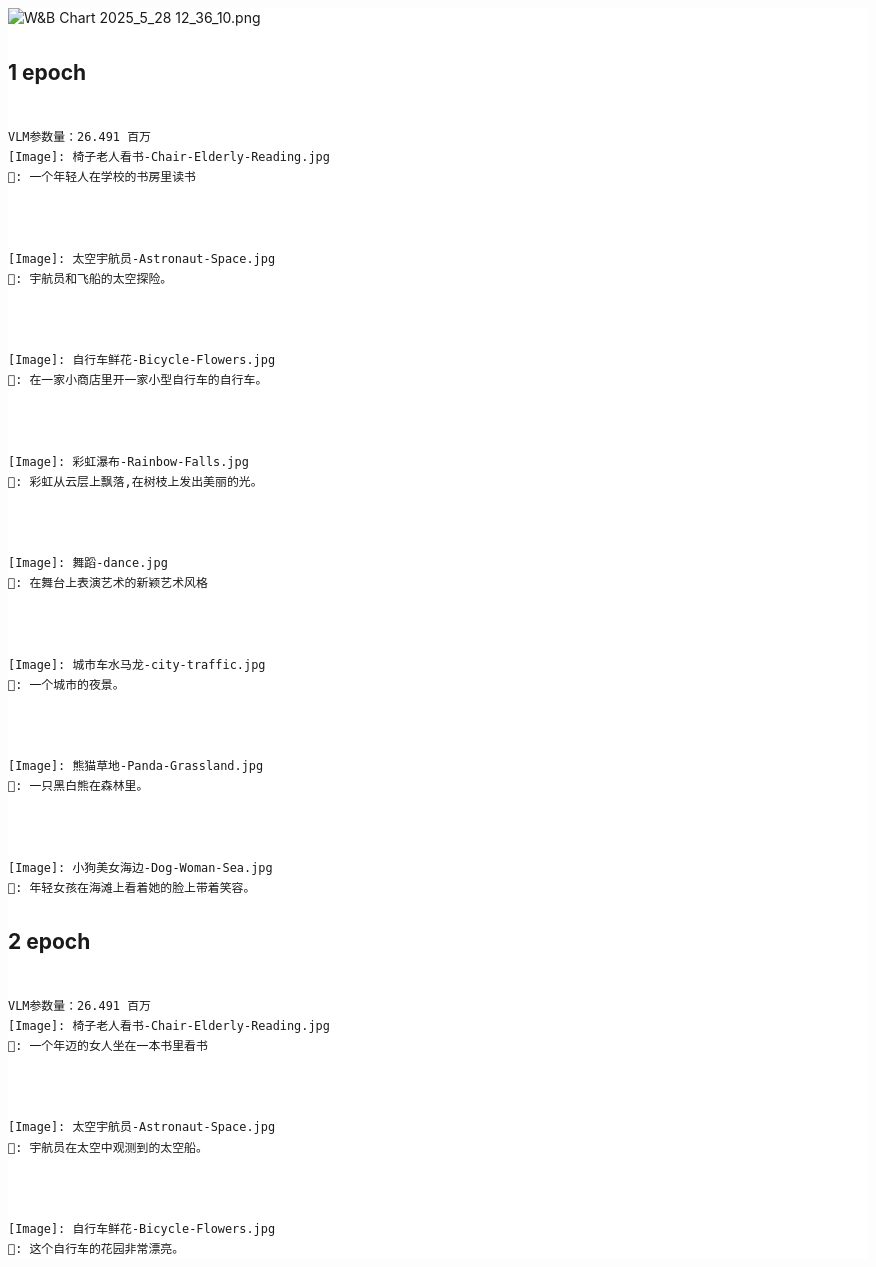 ![W&B Chart 2025_5_28 12_36_10.png](https://youki-1330066034.cos.ap-guangzhou.myqcloud.com/machine-learning/202505281236344.png)

## 1 epoch
```

VLM参数量：26.491 百万
[Image]: 椅子老人看书-Chair-Elderly-Reading.jpg
🤖️: 一个年轻人在学校的书房里读书



[Image]: 太空宇航员-Astronaut-Space.jpg
🤖️: 宇航员和飞船的太空探险。



[Image]: 自行车鲜花-Bicycle-Flowers.jpg
🤖️: 在一家小商店里开一家小型自行车的自行车。



[Image]: 彩虹瀑布-Rainbow-Falls.jpg
🤖️: 彩虹从云层上飘落,在树枝上发出美丽的光。



[Image]: 舞蹈-dance.jpg
🤖️: 在舞台上表演艺术的新颖艺术风格



[Image]: 城市车水马龙-city-traffic.jpg
🤖️: 一个城市的夜景。



[Image]: 熊猫草地-Panda-Grassland.jpg
🤖️: 一只黑白熊在森林里。



[Image]: 小狗美女海边-Dog-Woman-Sea.jpg
🤖️: 年轻女孩在海滩上看着她的脸上带着笑容。

```

## 2 epoch

```

VLM参数量：26.491 百万
[Image]: 椅子老人看书-Chair-Elderly-Reading.jpg
🤖️: 一个年迈的女人坐在一本书里看书



[Image]: 太空宇航员-Astronaut-Space.jpg
🤖️: 宇航员在太空中观测到的太空船。



[Image]: 自行车鲜花-Bicycle-Flowers.jpg
🤖️: 这个自行车的花园非常漂亮。
```